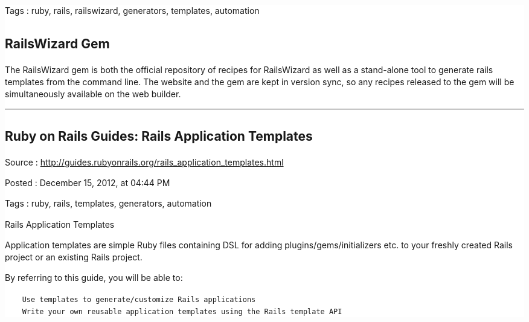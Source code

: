 Tags
:   ruby, rails, railswizard, generators, templates, automation

<div class="vspace">

</div>

<div class="round lrindent quote">

<span class="wikiword">RailsWizard</span> Gem
---------------------------------------------

The <span class="wikiword">RailsWizard</span> gem is both the official
repository of recipes for <span class="wikiword">RailsWizard</span> as
well as a stand-alone tool to generate rails templates from the command
line. The website and the gem are kept in version sync, so any recipes
released to the gem will be simultaneously available on the web builder.

</div>

<div class="vspace">

</div>

------------------------------------------------------------------------

<div class="vspace">

</div>

Ruby on Rails Guides: Rails Application Templates
-------------------------------------------------

Source
:   <http://guides.rubyonrails.org/rails_application_templates.html>

Posted
:   December 15, 2012, at 04:44 PM

Tags
:   ruby, rails, templates, generators, automation

<div class="vspace">

</div>

<div class="round lrindent quote">

Rails Application Templates

Application templates are simple Ruby files containing DSL for adding
plugins/gems/initializers etc. to your freshly created Rails project or
an existing Rails project.

By referring to this guide, you will be able to:

<div class="vspace">

</div>

        Use templates to generate/customize Rails applications
        Write your own reusable application templates using the Rails template API
